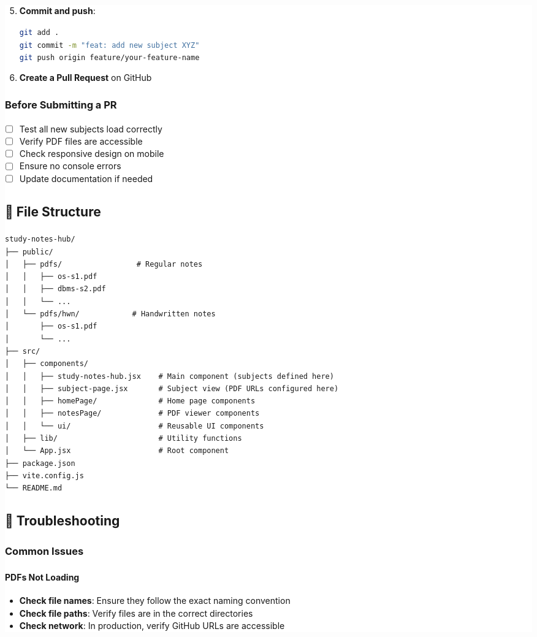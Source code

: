 5. **Commit and push**:
   ```bash
   git add .
   git commit -m "feat: add new subject XYZ"
   git push origin feature/your-feature-name
   ```

6. **Create a Pull Request** on GitHub

### Before Submitting a PR

- [ ] Test all new subjects load correctly
- [ ] Verify PDF files are accessible
- [ ] Check responsive design on mobile
- [ ] Ensure no console errors
- [ ] Update documentation if needed

## 📂 File Structure

```
study-notes-hub/
├── public/
│   ├── pdfs/                 # Regular notes
│   │   ├── os-s1.pdf
│   │   ├── dbms-s2.pdf
│   │   └── ...
│   └── pdfs/hwn/            # Handwritten notes
│       ├── os-s1.pdf
│       └── ...
├── src/
│   ├── components/
│   │   ├── study-notes-hub.jsx    # Main component (subjects defined here)
│   │   ├── subject-page.jsx       # Subject view (PDF URLs configured here)
│   │   ├── homePage/              # Home page components
│   │   ├── notesPage/             # PDF viewer components
│   │   └── ui/                    # Reusable UI components
│   ├── lib/                       # Utility functions
│   └── App.jsx                    # Root component
├── package.json
├── vite.config.js
└── README.md
```

## 🐛 Troubleshooting

### Common Issues

#### PDFs Not Loading
- **Check file names**: Ensure they follow the exact naming convention
- **Check file paths**: Verify files are in the correct directories
- **Check network**: In production, verify GitHub URLs are accessible
